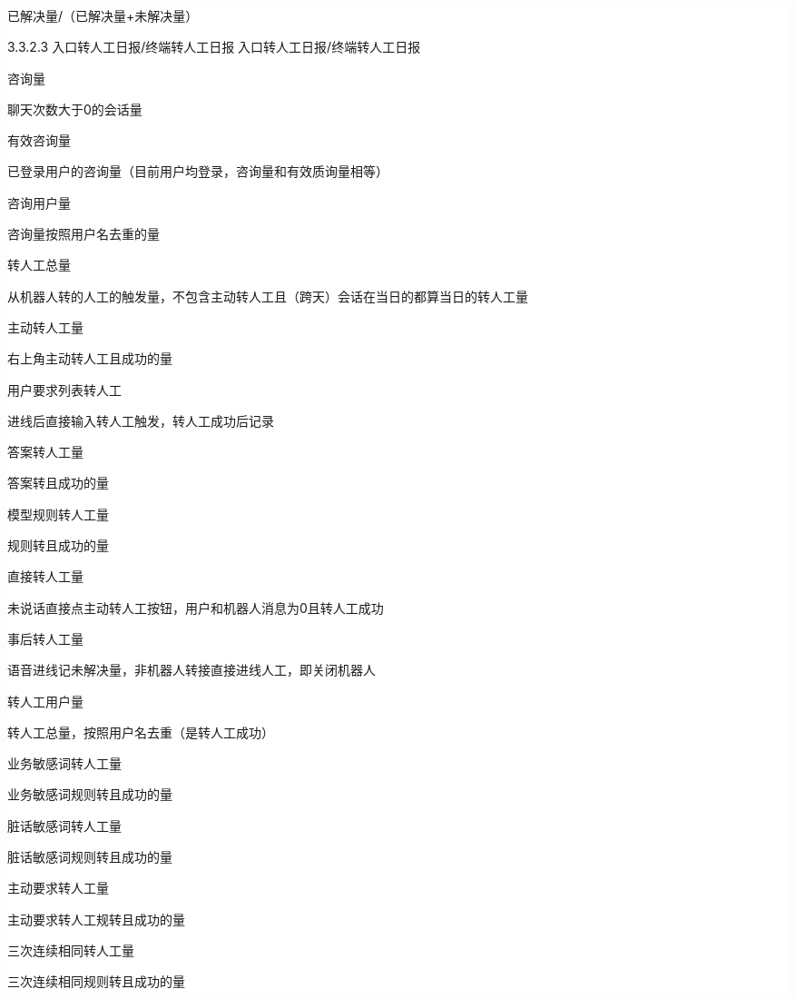 已解决量/（已解决量+未解决量）

3.3.2.3 入口转人工日报/终端转人工日报
入口转人工日报/终端转人工日报

咨询量

聊天次数大于0的会话量

有效咨询量

已登录用户的咨询量（目前用户均登录，咨询量和有效质询量相等）

咨询用户量

咨询量按照用户名去重的量

转人工总量

从机器人转的人工的触发量，不包含主动转人工且（跨天）会话在当日的都算当日的转人工量

主动转人工量

右上角主动转人工且成功的量

用户要求列表转人工

进线后直接输入转人工触发，转人工成功后记录

答案转人工量

答案转且成功的量

模型规则转人工量

规则转且成功的量

直接转人工量

未说话直接点主动转人工按钮，用户和机器人消息为0且转人工成功

事后转人工量

语音进线记未解决量，非机器人转接直接进线人工，即关闭机器人

转人工用户量

转人工总量，按照用户名去重（是转人工成功）

业务敏感词转人工量

业务敏感词规则转且成功的量

脏话敏感词转人工量

脏话敏感词规则转且成功的量

主动要求转人工量

主动要求转人工规转且成功的量

三次连续相同转人工量

三次连续相同规则转且成功的量
